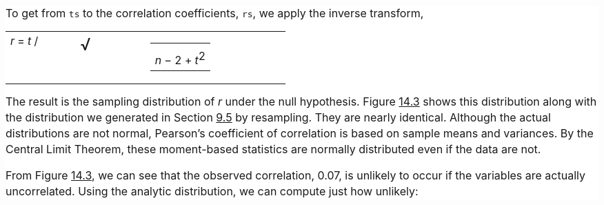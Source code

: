 <span style="font-size:medium">To get from <span
style="font-family:monospace">ts</span> to the correlation coefficients,
<span style="font-family:monospace">rs</span>, we apply the inverse
transform, </span>

<table>
<colgroup>
<col style="width: 25%" />
<col style="width: 25%" />
<col style="width: 25%" />
<col style="width: 25%" />
</colgroup>
<tbody>
<tr class="odd">
<td><span style="font-size:medium"><span style="font-style:italic">r</span> = <span style="font-style:italic">t</span> / </span></td>
<td><span style="font-size:x-large">√</span></td>
<td><table>
<tbody>
<tr class="odd">
<td></td>
</tr>
<tr class="even">
<td><span style="font-size:medium"><span style="font-style:italic">n</span> − 2 + <span style="font-style:italic">t</span></span><sup><span style="font-size:medium">2</span></sup></td>
</tr>
</tbody>
</table></td>
<td><span style="font-size:medium"> </span></td>
</tr>
</tbody>
</table>

<span style="font-size:medium"> The result is the sampling distribution
of <span style="font-style:italic">r</span> under the null hypothesis.
Figure </span>[<span
style="font-size:medium">14.3</span>](#normal4)<span
style="font-size:medium"> shows this distribution along with the
distribution we generated in Section </span>[<span
style="font-size:medium">9.5</span>](thinkstats2010.html#corrtest)<span
style="font-size:medium"> by resampling. They are nearly identical.
Although the actual distributions are not normal, Pearson’s coefficient
of correlation is based on sample means and variances. By the Central
Limit Theorem, these moment-based statistics are normally distributed
even if the data are not. </span><span
id="hevea_default1768"></span><span style="font-size:medium">
</span><span id="hevea_default1769"></span><span
style="font-size:medium"> </span><span
id="hevea_default1770"></span><span style="font-size:medium">
</span><span id="hevea_default1771"></span>

<span style="font-size:medium">From Figure </span>[<span
style="font-size:medium">14.3</span>](#normal4)<span
style="font-size:medium">, we can see that the observed correlation,
0.07, is unlikely to occur if the variables are actually uncorrelated.
Using the analytic distribution, we can compute just how unlikely:
</span><span id="hevea_default1772"></span>
